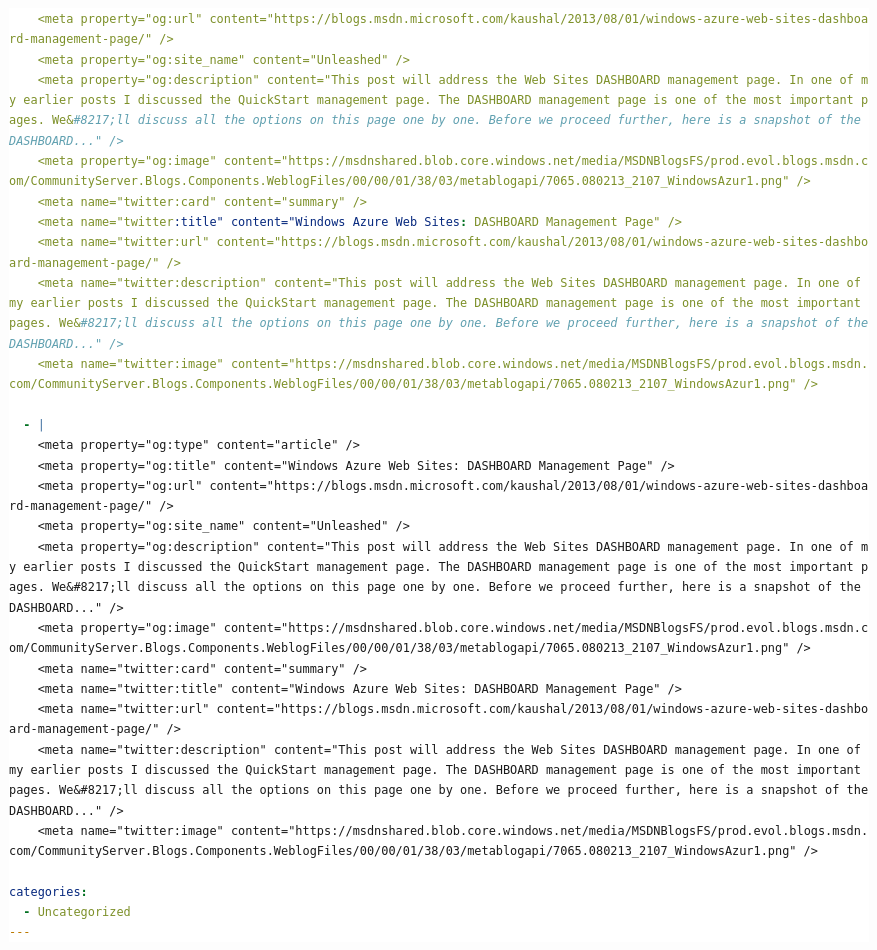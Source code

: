```yaml
    <meta property="og:url" content="https://blogs.msdn.microsoft.com/kaushal/2013/08/01/windows-azure-web-sites-dashboard-management-page/" />
    <meta property="og:site_name" content="Unleashed" />
    <meta property="og:description" content="This post will address the Web Sites DASHBOARD management page. In one of my earlier posts I discussed the QuickStart management page. The DASHBOARD management page is one of the most important pages. We&#8217;ll discuss all the options on this page one by one. Before we proceed further, here is a snapshot of the DASHBOARD..." />
    <meta property="og:image" content="https://msdnshared.blob.core.windows.net/media/MSDNBlogsFS/prod.evol.blogs.msdn.com/CommunityServer.Blogs.Components.WeblogFiles/00/00/01/38/03/metablogapi/7065.080213_2107_WindowsAzur1.png" />
    <meta name="twitter:card" content="summary" />
    <meta name="twitter:title" content="Windows Azure Web Sites: DASHBOARD Management Page" />
    <meta name="twitter:url" content="https://blogs.msdn.microsoft.com/kaushal/2013/08/01/windows-azure-web-sites-dashboard-management-page/" />
    <meta name="twitter:description" content="This post will address the Web Sites DASHBOARD management page. In one of my earlier posts I discussed the QuickStart management page. The DASHBOARD management page is one of the most important pages. We&#8217;ll discuss all the options on this page one by one. Before we proceed further, here is a snapshot of the DASHBOARD..." />
    <meta name="twitter:image" content="https://msdnshared.blob.core.windows.net/media/MSDNBlogsFS/prod.evol.blogs.msdn.com/CommunityServer.Blogs.Components.WeblogFiles/00/00/01/38/03/metablogapi/7065.080213_2107_WindowsAzur1.png" />
    
  - |
    <meta property="og:type" content="article" />
    <meta property="og:title" content="Windows Azure Web Sites: DASHBOARD Management Page" />
    <meta property="og:url" content="https://blogs.msdn.microsoft.com/kaushal/2013/08/01/windows-azure-web-sites-dashboard-management-page/" />
    <meta property="og:site_name" content="Unleashed" />
    <meta property="og:description" content="This post will address the Web Sites DASHBOARD management page. In one of my earlier posts I discussed the QuickStart management page. The DASHBOARD management page is one of the most important pages. We&#8217;ll discuss all the options on this page one by one. Before we proceed further, here is a snapshot of the DASHBOARD..." />
    <meta property="og:image" content="https://msdnshared.blob.core.windows.net/media/MSDNBlogsFS/prod.evol.blogs.msdn.com/CommunityServer.Blogs.Components.WeblogFiles/00/00/01/38/03/metablogapi/7065.080213_2107_WindowsAzur1.png" />
    <meta name="twitter:card" content="summary" />
    <meta name="twitter:title" content="Windows Azure Web Sites: DASHBOARD Management Page" />
    <meta name="twitter:url" content="https://blogs.msdn.microsoft.com/kaushal/2013/08/01/windows-azure-web-sites-dashboard-management-page/" />
    <meta name="twitter:description" content="This post will address the Web Sites DASHBOARD management page. In one of my earlier posts I discussed the QuickStart management page. The DASHBOARD management page is one of the most important pages. We&#8217;ll discuss all the options on this page one by one. Before we proceed further, here is a snapshot of the DASHBOARD..." />
    <meta name="twitter:image" content="https://msdnshared.blob.core.windows.net/media/MSDNBlogsFS/prod.evol.blogs.msdn.com/CommunityServer.Blogs.Components.WeblogFiles/00/00/01/38/03/metablogapi/7065.080213_2107_WindowsAzur1.png" />
    
categories:
  - Uncategorized
---
```
